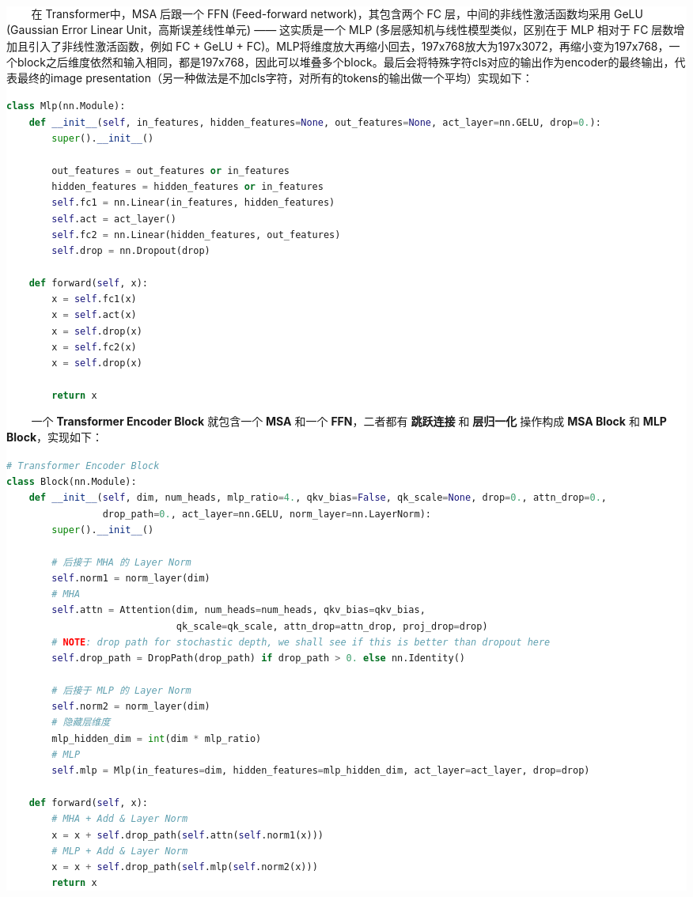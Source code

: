         在 Transformer中，MSA 后跟一个 FFN (Feed-forward network)，其包含两个 FC 层，中间的非线性激活函数均采用 GeLU (Gaussian Error Linear Unit，高斯误差线性单元) —— 这实质是一个 MLP (多层感知机与线性模型类似，区别在于 MLP 相对于 FC 层数增加且引入了非线性激活函数，例如 FC + GeLU + FC)。MLP将维度放大再缩小回去，197x768放大为197x3072，再缩小变为197x768，一个block之后维度依然和输入相同，都是197x768，因此可以堆叠多个block。最后会将特殊字符cls对应的输出作为encoder的最终输出，代表最终的image presentation（另一种做法是不加cls字符，对所有的tokens的输出做一个平均）实现如下：

```python
class Mlp(nn.Module):
    def __init__(self, in_features, hidden_features=None, out_features=None, act_layer=nn.GELU, drop=0.):
        super().__init__()
 
        out_features = out_features or in_features
        hidden_features = hidden_features or in_features
        self.fc1 = nn.Linear(in_features, hidden_features)
        self.act = act_layer()
        self.fc2 = nn.Linear(hidden_features, out_features)
        self.drop = nn.Dropout(drop)
 
    def forward(self, x):
        x = self.fc1(x)
        x = self.act(x)
        x = self.drop(x)
        x = self.fc2(x)
        x = self.drop(x)
 
        return x
```

        一个 **Transformer Encoder Block** 就包含一个 **MSA** 和一个 **FFN**，二者都有 **跳跃连接** 和 **层归一化** 操作构成 **MSA Block** 和 **MLP Block**，实现如下：

```python
# Transformer Encoder Block
class Block(nn.Module):
    def __init__(self, dim, num_heads, mlp_ratio=4., qkv_bias=False, qk_scale=None, drop=0., attn_drop=0.,
                 drop_path=0., act_layer=nn.GELU, norm_layer=nn.LayerNorm):
        super().__init__()
 
        # 后接于 MHA 的 Layer Norm
        self.norm1 = norm_layer(dim)
        # MHA
        self.attn = Attention(dim, num_heads=num_heads, qkv_bias=qkv_bias, 
                              qk_scale=qk_scale, attn_drop=attn_drop, proj_drop=drop)
        # NOTE: drop path for stochastic depth, we shall see if this is better than dropout here
        self.drop_path = DropPath(drop_path) if drop_path > 0. else nn.Identity()
 
        # 后接于 MLP 的 Layer Norm
        self.norm2 = norm_layer(dim)
        # 隐藏层维度
        mlp_hidden_dim = int(dim * mlp_ratio)
        # MLP
        self.mlp = Mlp(in_features=dim, hidden_features=mlp_hidden_dim, act_layer=act_layer, drop=drop)
 
    def forward(self, x):
        # MHA + Add & Layer Norm
        x = x + self.drop_path(self.attn(self.norm1(x)))
        # MLP + Add & Layer Norm
        x = x + self.drop_path(self.mlp(self.norm2(x)))
        return x
```
